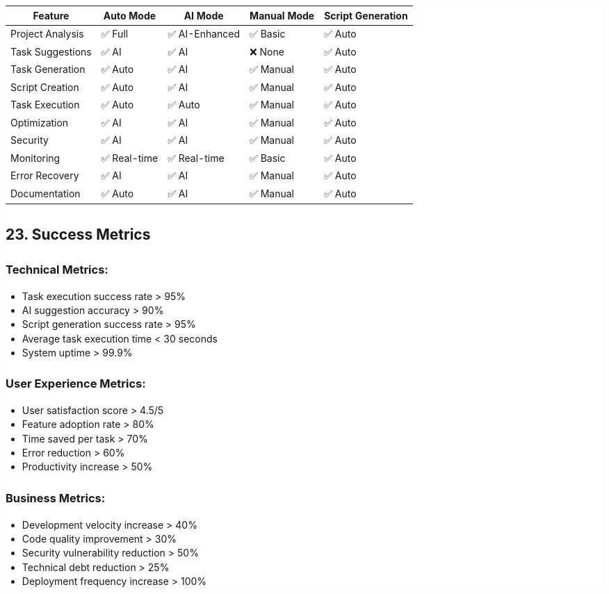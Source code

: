| Feature | Auto Mode | AI Mode | Manual Mode | Script Generation |
|---------|-----------|---------|-------------|-------------------|
| Project Analysis | ✅ Full | ✅ AI-Enhanced | ✅ Basic | ✅ Auto |
| Task Suggestions | ✅ AI | ✅ AI | ❌ None | ✅ Auto |
| Task Generation | ✅ Auto | ✅ AI | ✅ Manual | ✅ Auto |
| Script Creation | ✅ Auto | ✅ AI | ✅ Manual | ✅ Auto |
| Task Execution | ✅ Auto | ✅ Auto | ✅ Manual | ✅ Auto |
| Optimization | ✅ AI | ✅ AI | ✅ Manual | ✅ Auto |
| Security | ✅ AI | ✅ AI | ✅ Manual | ✅ Auto |
| Monitoring | ✅ Real-time | ✅ Real-time | ✅ Basic | ✅ Auto |
| Error Recovery | ✅ AI | ✅ AI | ✅ Manual | ✅ Auto |
| Documentation | ✅ Auto | ✅ AI | ✅ Manual | ✅ Auto |

## 23. Success Metrics

### Technical Metrics:
- Task execution success rate > 95%
- AI suggestion accuracy > 90%
- Script generation success rate > 95%
- Average task execution time < 30 seconds
- System uptime > 99.9%

### User Experience Metrics:
- User satisfaction score > 4.5/5
- Feature adoption rate > 80%
- Time saved per task > 70%
- Error reduction > 60%
- Productivity increase > 50%

### Business Metrics:
- Development velocity increase > 40%
- Code quality improvement > 30%
- Security vulnerability reduction > 50%
- Technical debt reduction > 25%
- Deployment frequency increase > 100% 